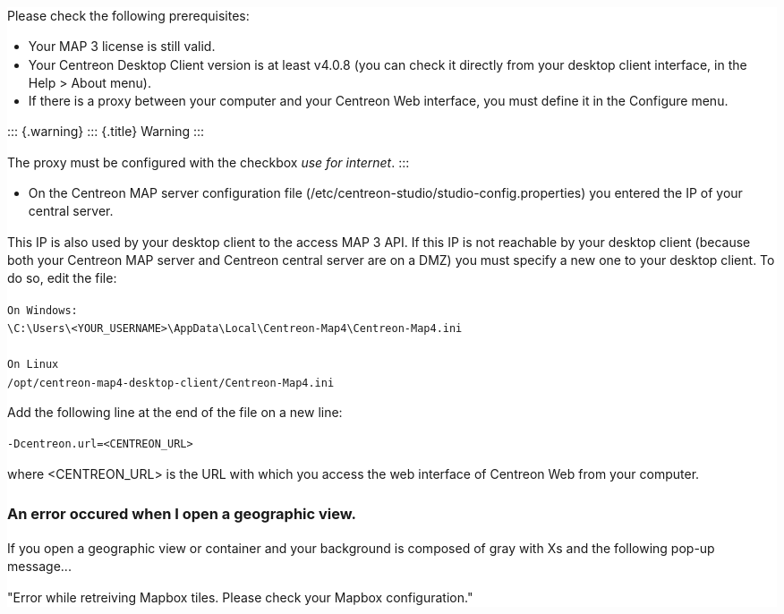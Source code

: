 Please check the following prerequisites:

-   Your MAP 3 license is still valid.
-   Your Centreon Desktop Client version is at least v4.0.8 (you can
    check it directly from your desktop client interface, in the Help \>
    About menu).
-   If there is a proxy between your computer and your Centreon Web
    interface, you must define it in the Configure menu.

::: {.warning}
::: {.title}
Warning
:::

The proxy must be configured with the checkbox *use for internet*.
:::

-   On the Centreon MAP server configuration file
    (/etc/centreon-studio/studio-config.properties) you entered the IP
    of your central server.

This IP is also used by your desktop client to the access MAP 3 API. If
this IP is not reachable by your desktop client (because both your
Centreon MAP server and Centreon central server are on a DMZ) you must
specify a new one to your desktop client. To do so, edit the file:

    On Windows:
    \C:\Users\<YOUR_USERNAME>\AppData\Local\Centreon-Map4\Centreon-Map4.ini

    On Linux
    /opt/centreon-map4-desktop-client/Centreon-Map4.ini

Add the following line at the end of the file on a new line:

    -Dcentreon.url=<CENTREON_URL>

where \<CENTREON\_URL\> is the URL with which you access the web
interface of Centreon Web from your computer.

### An error occured when I open a geographic view.

If you open a geographic view or container and your background is
composed of gray with Xs and the following pop-up message\...

\"Error while retreiving Mapbox tiles. Please check your Mapbox
configuration.\"
